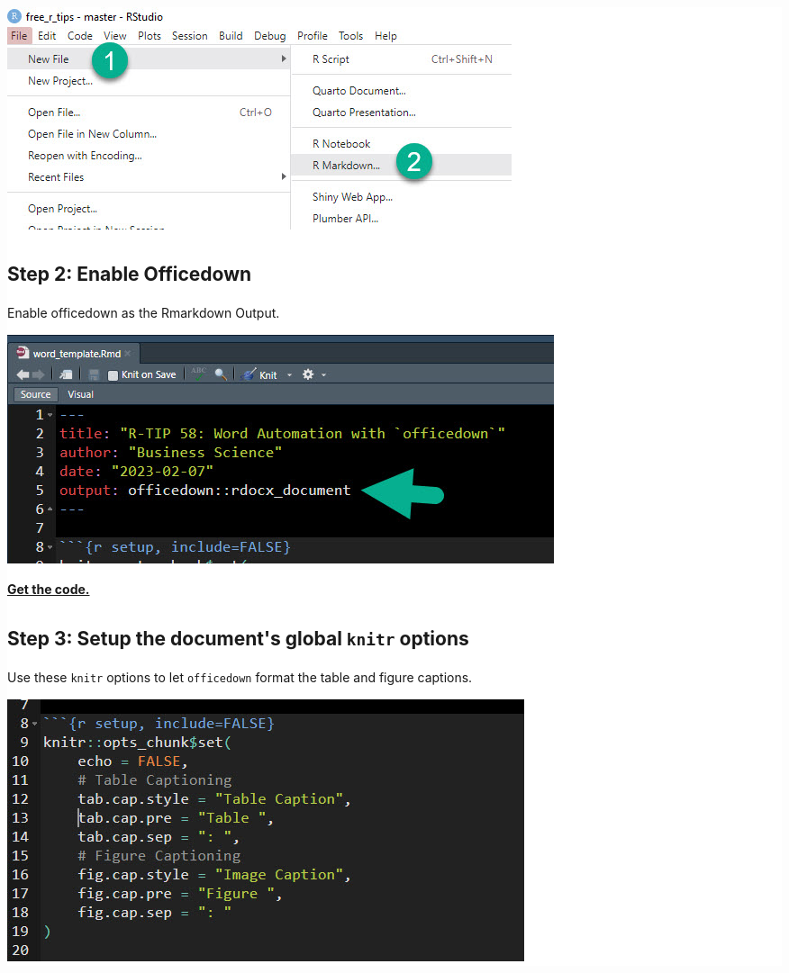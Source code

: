 ![Make RMD File](/assets/officedown_01_make_rmd.jpg)

## Step 2: Enable Officedown

Enable officedown as the Rmarkdown Output. 

![Enable Officedown](/assets/officedown_02_add_officedown.jpg)


<p class='text-center date'> <a href='https://learn.business-science.io/r-tips-newsletter' target ='_blank'><strong>Get the code.</strong></a> </p>

## Step 3: Setup the document's global `knitr` options

Use these `knitr` options to let `officedown` format the table and figure captions. 

![Global Knitr Options Officedown](/assets/officedown_03_global_knitr_opts.jpg)
